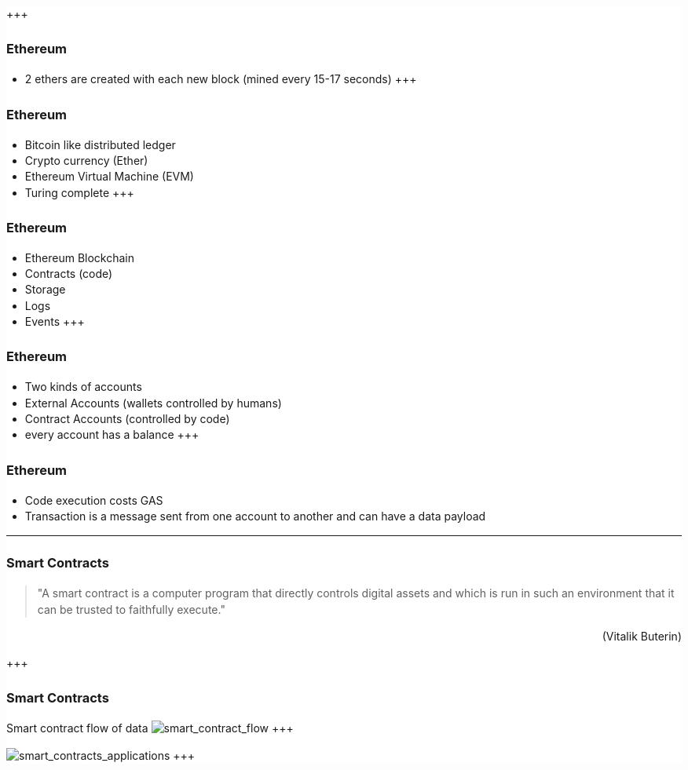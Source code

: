 +++

### Ethereum
* 2 ethers are created with each new block (mined every 15-17 seconds)
+++

### Ethereum
* Bitcoin like distributed ledger 
* Crypto currency (Ether)
* Ethereum Virtual Machine (EVM) 
* Turing complete
+++

### Ethereum
  * Ethereum Blockchain
  * Contracts (code) 
  * Storage
  * Logs
  * Events
+++

### Ethereum
  * Two kinds of accounts 
  * External Accounts (wallets controlled by humans)
  * Contract Accounts (controlled by code)
  * every account has a balance 
+++

### Ethereum
  * Code execution costs GAS 
  * Transaction is a message sent from one account to another and can have a data
  payload

---

### Smart Contracts

> "A smart contract is a computer program that directly controls digital assets
> and which is run in such an environment that it can be trusted to faithfully execute."
<div style="text-align: right"> (Vitalik Buterin) </div>

+++

### Smart Contracts 

Smart contract flow of data 
![smart_contract_flow](assets/sc_flow.jpg)
+++

![smart_contracts_applications](https://s3.eu-west-2.amazonaws.com/braga-blockchain/sc_application.png)
+++
